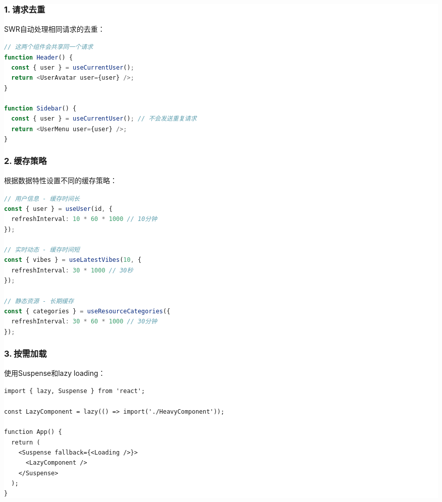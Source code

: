 ### 1. 请求去重

SWR自动处理相同请求的去重：

```typescript
// 这两个组件会共享同一个请求
function Header() {
  const { user } = useCurrentUser();
  return <UserAvatar user={user} />;
}

function Sidebar() {
  const { user } = useCurrentUser(); // 不会发送重复请求
  return <UserMenu user={user} />;
}
```

### 2. 缓存策略

根据数据特性设置不同的缓存策略：

```typescript
// 用户信息 - 缓存时间长
const { user } = useUser(id, {
  refreshInterval: 10 * 60 * 1000 // 10分钟
});

// 实时动态 - 缓存时间短
const { vibes } = useLatestVibes(10, {
  refreshInterval: 30 * 1000 // 30秒
});

// 静态资源 - 长期缓存
const { categories } = useResourceCategories({
  refreshInterval: 30 * 60 * 1000 // 30分钟
});
```

### 3. 按需加载

使用Suspense和lazy loading：

```tsx
import { lazy, Suspense } from 'react';

const LazyComponent = lazy(() => import('./HeavyComponent'));

function App() {
  return (
    <Suspense fallback={<Loading />}>
      <LazyComponent />
    </Suspense>
  );
}
```
